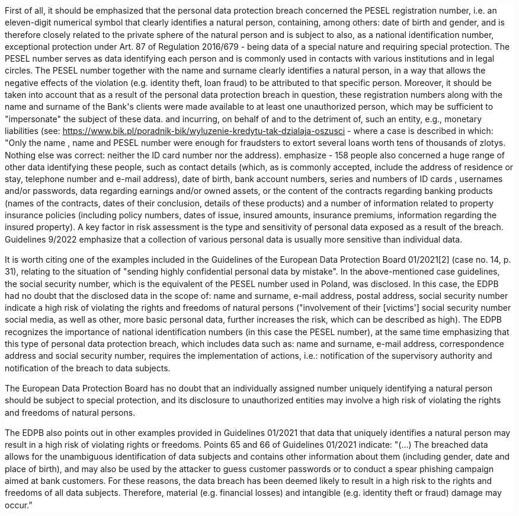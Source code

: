 First of all, it should be emphasized that the personal data protection breach concerned the PESEL registration number, i.e. an eleven-digit numerical symbol that clearly identifies a natural person, containing, among others: date of birth and gender, and is therefore closely related to the private sphere of the natural person and is subject to also, as a national identification number, exceptional protection under Art. 87 of Regulation 2016/679 - being data of a special nature and requiring special protection. The PESEL number serves as data identifying each person and is commonly used in contacts with various institutions and in legal circles. The PESEL number together with the name and surname clearly identifies a natural person, in a way that allows the negative effects of the violation (e.g. identity theft, loan fraud) to be attributed to that specific person. Moreover, it should be taken into account that as a result of the personal data protection breach in question, these registration numbers along with the name and surname of the Bank's clients were made available to at least one unauthorized person, which may be sufficient to "impersonate" the subject of these data. and incurring, on behalf of and to the detriment of, such an entity, e.g., monetary liabilities (see: https://www.bik.pl/poradnik-bik/wyluzenie-kredytu-tak-dzialaja-oszusci - where a case is described in which: "Only the name , name and PESEL number were enough for fraudsters to extort several loans worth tens of thousands of zlotys. Nothing else was correct: neither the ID card number nor the address). emphasize - 158 people also concerned a huge range of other data identifying these people, such as contact details (which, as is commonly accepted, include the address of residence or stay, telephone number and e-mail address), date of birth, bank account numbers, series and numbers of ID cards , usernames and/or passwords, data regarding earnings and/or owned assets, or the content of the contracts regarding banking products (names of the contracts, dates of their conclusion, details of these products) and a number of information related to property insurance policies (including policy numbers, dates of issue, insured amounts, insurance premiums, information regarding the insured property). A key factor in risk assessment is the type and sensitivity of personal data exposed as a result of the breach. Guidelines 9/2022 emphasize that a collection of various personal data is usually more sensitive than individual data.

It is worth citing one of the examples included in the Guidelines of the European Data Protection Board 01/2021\[2\] (case no. 14, p. 31), relating to the situation of "sending highly confidential personal data by mistake". In the above-mentioned case guidelines, the social security number, which is the equivalent of the PESEL number used in Poland, was disclosed. In this case, the EDPB had no doubt that the disclosed data in the scope of: name and surname, e-mail address, postal address, social security number indicate a high risk of violating the rights and freedoms of natural persons ("involvement of their \[victims'\] social security number social media, as well as other, more basic personal data, further increases the risk, which can be described as high). The EDPB recognizes the importance of national identification numbers (in this case the PESEL number), at the same time emphasizing that this type of personal data protection breach, which includes data such as: name and surname, e-mail address, correspondence address and social security number, requires the implementation of actions, i.e.: notification of the supervisory authority and notification of the breach to data subjects.

The European Data Protection Board has no doubt that an individually assigned number uniquely identifying a natural person should be subject to special protection, and its disclosure to unauthorized entities may involve a high risk of violating the rights and freedoms of natural persons.

The EDPB also points out in other examples provided in Guidelines 01/2021 that data that uniquely identifies a natural person may result in a high risk of violating rights or freedoms. Points 65 and 66 of Guidelines 01/2021 indicate: "(...) The breached data allows for the unambiguous identification of data subjects and contains other information about them (including gender, date and place of birth), and may also be used by the attacker to guess customer passwords or to conduct a spear phishing campaign aimed at bank customers. For these reasons, the data breach has been deemed likely to result in a high risk to the rights and freedoms of all data subjects. Therefore, material (e.g. financial losses) and intangible (e.g. identity theft or fraud) damage may occur.”
